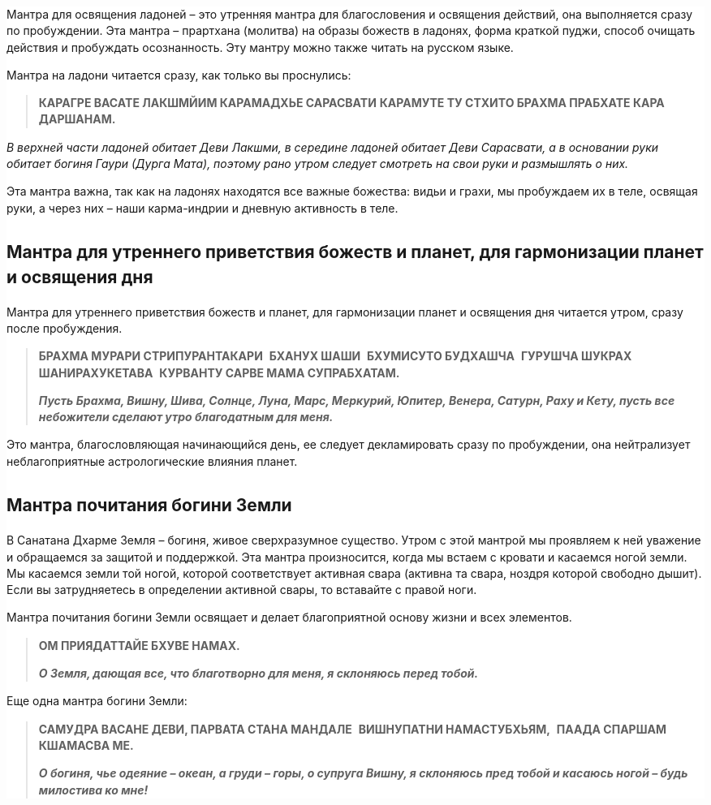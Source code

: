 Мантра для освящения ладоней – это утренняя мантра для благословения и освящения действий, она выполняется сразу по пробуждении. Эта мантра – прартхана (молитва) на образы божеств в ладонях, форма краткой пуджи, способ очищать действия и пробуждать осознанность. Эту мантру можно также читать на русском языке.

Мантра на ладони читается сразу, как только вы проснулись:

> **КАРАГРЕ ВАСАТЕ ЛАКШМЙИМ КАРАМАДХЬЕ САРАСВАТИ**
> **КАРАМУТЕ ТУ СТХИТО БРАХМА ПРАБХАТЕ КАРА ДАРШАНАМ.**

_В верхней части ладоней обитает Деви Лакшми, в середине ладоней обитает Деви Сарасвати, а в основании руки обитает богиня Гаури (Дурга Мата), поэтому рано утром следует смотреть на свои руки и размышлять о них._

Эта мантра важна, так как на ладонях находятся все важные божества: видьи и грахи, мы пробуждаем их в теле, освящая руки, а через них – наши карма-индрии и дневную активность в теле.

## Мантра для утреннего приветствия божеств и планет, для гармонизации планет и освящения дня

Мантра для утреннего приветствия божеств и планет, для гармонизации планет и освящения дня читается утром, сразу после пробуждения.

> **БРАХМА МУРАРИ СТРИПУРАНТАКАРИ** 
> **БХАНУХ ШАШИ** 
> **БХУМИСУТО БУДХАШЧА** 
> **ГУРУШЧА ШУКРАХ ШАНИРАХУКЕТАВА** 
> **КУРВАНТУ САРВЕ МАМА СУПРАБХАТАМ.**
> 
> **_Пусть Брахма, Вишну, Шива, Солнце, Луна, Марс, Меркурий, Юпитер, Венера, Сатурн, Раху и Кету, пусть все небожители сделают утро благодатным для меня._**
 
Это мантра, благословляющая начинающийся день, ее следует декламировать сразу по пробуждении, она нейтрализует неблагоприятные астрологические влияния планет.

## Мантра почитания богини Земли

В Санатана Дхарме Земля – богиня, живое сверхразумное существо. Утром с этой мантрой мы проявляем к ней уважение и обращаемся за защитой и поддержкой. Эта мантра произносится, когда мы встаем с кровати и касаемся ногой земли. Мы касаемся земли той ногой, которой соответствует активная свара (активна та свара, ноздря которой свободно дышит). Если вы затрудняетесь в определении активной свары, то вставайте с правой ноги.

Мантра почитания богини Земли освящает и делает благоприятной основу жизни и всех элементов.

> **ОМ ПРИЯДАТТАЙЕ БХУВЕ НАМАХ.**
> 
> **_О Земля, дающая все, что благотворно для меня, я склоняюсь перед тобой._**

Еще одна мантра богини Земли:

> **САМУДРА ВАСАНЕ ДЕВИ, ПАРВАТА СТАНА МАНДАЛЕ** 
> **ВИШНУПАТНИ НАМАСТУБХЬЯМ,** 
> **ПААДА СПАРШАМ КШАМАСВА МЕ.**
> 
> ***О богиня, чье одеяние – океан, а груди – горы, о супруга Вишну, я склоняюсь пред тобой и касаюсь *ногой – будь милостива ко мне!****

